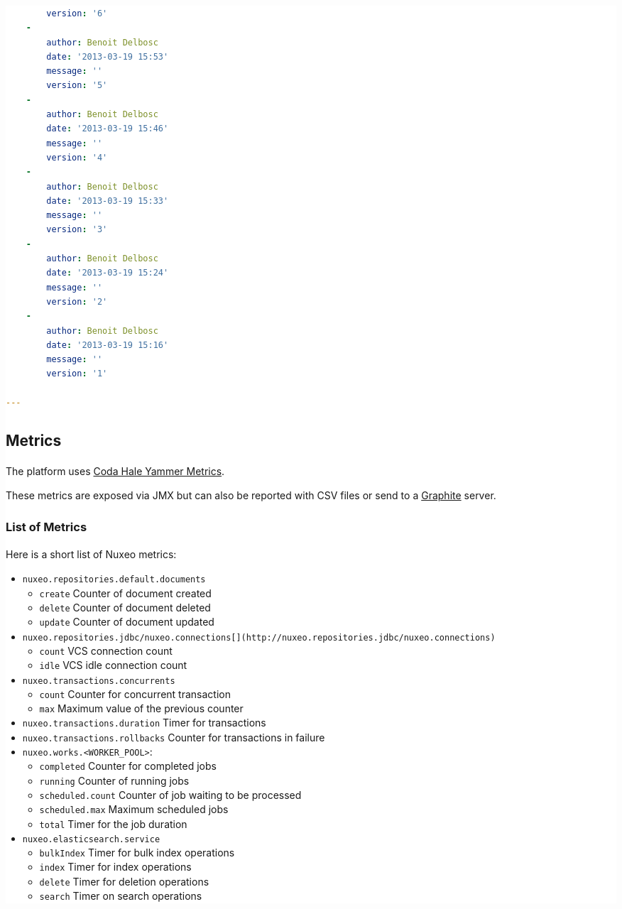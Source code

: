 ```yaml
        version: '6'
    - 
        author: Benoit Delbosc
        date: '2013-03-19 15:53'
        message: ''
        version: '5'
    - 
        author: Benoit Delbosc
        date: '2013-03-19 15:46'
        message: ''
        version: '4'
    - 
        author: Benoit Delbosc
        date: '2013-03-19 15:33'
        message: ''
        version: '3'
    - 
        author: Benoit Delbosc
        date: '2013-03-19 15:24'
        message: ''
        version: '2'
    - 
        author: Benoit Delbosc
        date: '2013-03-19 15:16'
        message: ''
        version: '1'

---
```

## Metrics

The platform uses [Coda Hale Yammer Metrics](http://metrics.codahale.com/).

These metrics are exposed via JMX but can also be reported with CSV files or send to a [Graphite](http://graphite.wikidot.com/) server.

### List of Metrics

Here is a short list of Nuxeo metrics:

*   `nuxeo.repositories.default.documents`
    *   `create`&nbsp;Counter of document created
    *   `delete`&nbsp;Counter of document deleted
    *   `update`&nbsp;Counter of document updated
*   `nuxeo.repositories.jdbc/nuxeo.connections[](http://nuxeo.repositories.jdbc/nuxeo.connections)`
    *   `count`&nbsp;VCS connection count
    *   `idle`&nbsp;VCS idle connection count
*   `nuxeo.transactions.concurrents`
    *   `count`&nbsp;Counter for concurrent transaction
    *   `max`&nbsp;Maximum value of the previous counter
*   `nuxeo.transactions.duration`&nbsp;Timer for transactions
*   `nuxeo.transactions.rollbacks`&nbsp;Counter for transactions in failure
*   `nuxeo.works.<WORKER_POOL>`:
    *   `completed`&nbsp;Counter for completed jobs
    *   `running`&nbsp;Counter of running jobs
    *   `scheduled.count`&nbsp;Counter of job waiting to be processed
    *   `scheduled.max`&nbsp;Maximum scheduled jobs
    *   `total`&nbsp;Timer for the job duration
*   `nuxeo.elasticsearch.service`
    *   `bulkIndex`&nbsp;Timer for bulk index operations
    *   `index`&nbsp;Timer for index operations
    *   `delete`&nbsp;Timer for deletion operations
    *   `search`&nbsp;Timer on search operations